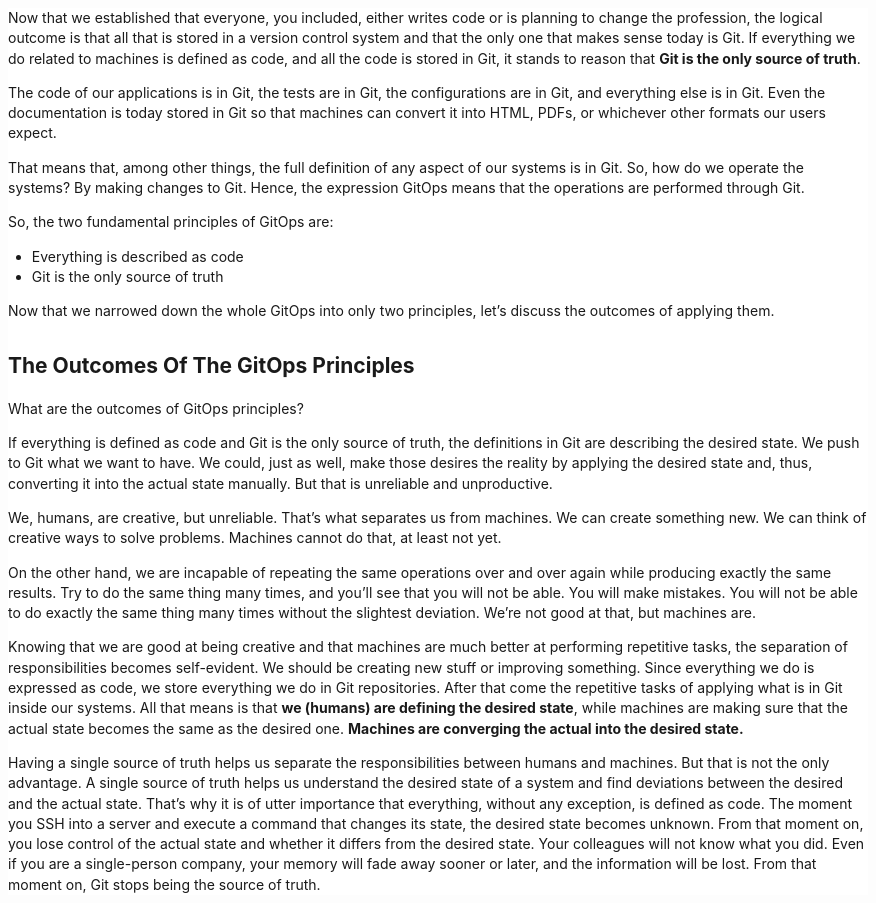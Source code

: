 Now that we established that everyone, you included, either writes code or is planning to change the profession, the logical outcome is that all that is stored in a version control system and that the only one that makes sense today is Git. If everything we do related to machines is defined as code, and all the code is stored in Git, it stands to reason that **Git is the only source of truth**.

The code of our applications is in Git, the tests are in Git, the configurations are in Git, and everything else is in Git. Even the documentation is today stored in Git so that machines can convert it into HTML, PDFs, or whichever other formats our users expect.

That means that, among other things, the full definition of any aspect of our systems is in Git. So, how do we operate the systems? By making changes to Git. Hence, the expression GitOps means that the operations are performed through Git.

So, the two fundamental principles of GitOps are:

- Everything is described as code
- Git is the only source of truth

Now that we narrowed down the whole GitOps into only two principles, let’s discuss the outcomes of applying them.

## The Outcomes Of The GitOps Principles

What are the outcomes of GitOps principles?

If everything is defined as code and Git is the only source of truth, the definitions in Git are describing the desired state. We push to Git what we want to have. We could, just as well, make those desires the reality by applying the desired state and, thus, converting it into the actual state manually. But that is unreliable and unproductive.

We, humans, are creative, but unreliable. That’s what separates us from machines. We can create something new. We can think of creative ways to solve problems. Machines cannot do that, at least not yet.

On the other hand, we are incapable of repeating the same operations over and over again while producing exactly the same results. Try to do the same thing many times, and you’ll see that you will not be able. You will make mistakes. You will not be able to do exactly the same thing many times without the slightest deviation. We’re not good at that, but machines are.

Knowing that we are good at being creative and that machines are much better at performing repetitive tasks, the separation of responsibilities becomes self-evident. We should be creating new stuff or improving something. Since everything we do is expressed as code, we store everything we do in Git repositories. After that come the repetitive tasks of applying what is in Git inside our systems. All that means is that **we (humans) are defining the desired state**, while machines are making sure that the actual state becomes the same as the desired one. **Machines are converging the actual into the desired state.**

Having a single source of truth helps us separate the responsibilities between humans and machines. But that is not the only advantage. A single source of truth helps us understand the desired state of a system and find deviations between the desired and the actual state. That’s why it is of utter importance that everything, without any exception, is defined as code. The moment you SSH into a server and execute a command that changes its state, the desired state becomes unknown. From that moment on, you lose control of the actual state and whether it differs from the desired state. Your colleagues will not know what you did. Even if you are a single-person company, your memory will fade away sooner or later, and the information will be lost. From that moment on, Git stops being the source of truth.
